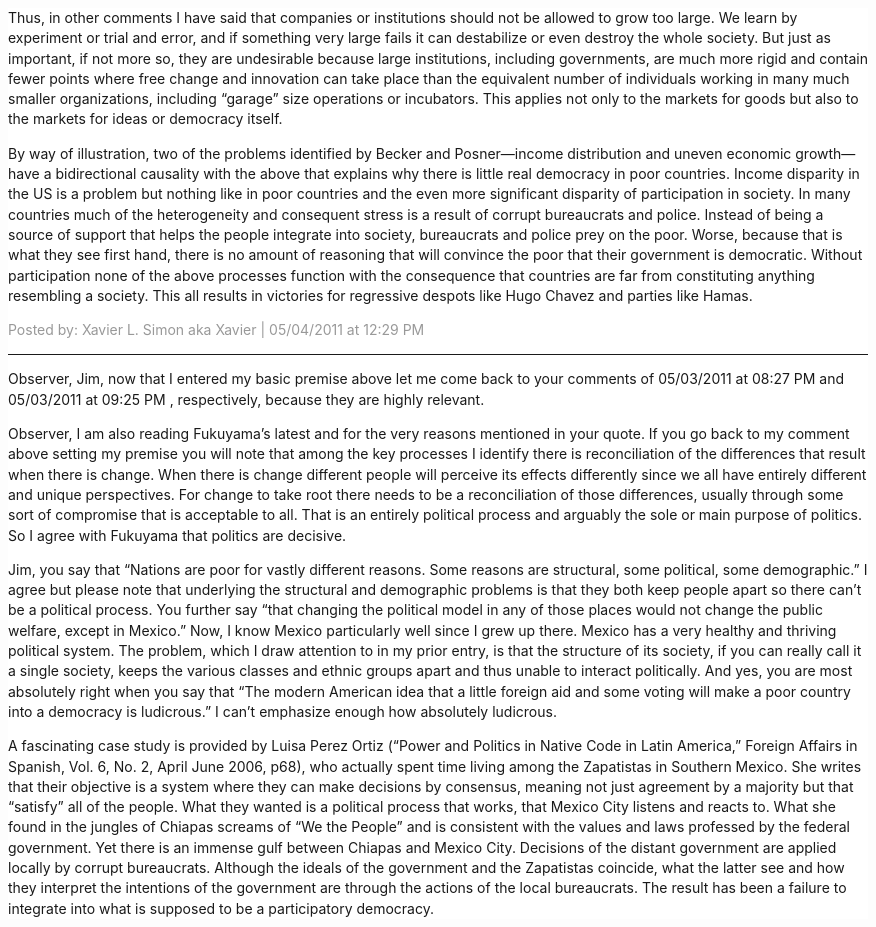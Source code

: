 Thus, in other comments I have said that companies or institutions should not be allowed to grow too large.  We learn by experiment or trial and error, and if something very large fails it can destabilize or even destroy the whole society.  But just as important, if not more so, they are undesirable because large institutions, including governments, are much more rigid and contain fewer points where free change and innovation can take place than the equivalent number of individuals working in many much smaller organizations, including “garage” size operations or incubators.  This applies not only to the markets for goods but also to the markets for ideas or democracy itself.  

By way of illustration, two of the problems identified by Becker and Posner—income distribution and uneven economic growth—have a bidirectional causality with the above that explains why there is little real democracy in poor countries.  Income disparity in the US is a problem but nothing like in poor countries and the even more significant disparity of participation in society.  In many countries much of the heterogeneity and consequent stress is a result of corrupt bureaucrats and police.  Instead of being a source of support that helps the people integrate into society, bureaucrats and police prey on the poor.  Worse, because that is what they see first hand, there is no amount of reasoning that will convince the poor that their government is democratic.  Without participation none of the above processes function with the consequence that countries are far from constituting anything resembling a society.  This all results in victories for regressive despots like Hugo Chavez and parties like Hamas.

<span style="color:#999">Posted by: Xavier L. Simon aka Xavier | 05/04/2011 at 12:29 PM</span>

---

Observer, Jim, now that I entered my basic premise above let me come back to your comments of 05/03/2011 at 08:27 PM and 05/03/2011 at 09:25 PM , respectively, because they are highly relevant.  

Observer, I am also reading Fukuyama’s latest and for the very reasons mentioned in your quote.  If you go back to my comment above setting my premise you will note that among the key processes I identify there is reconciliation of the differences that result when there is change.  When there is change different people will perceive its effects differently since we all have entirely different and unique perspectives.  For change to take root there needs to be a reconciliation of those differences, usually through some sort of compromise that is acceptable to all.  That is an entirely political process and arguably the sole or main purpose of politics.  So I agree with Fukuyama that politics are decisive.

Jim, you say that “Nations are poor for vastly different reasons. Some reasons are structural, some political, some demographic.”  I agree but please note that underlying the structural and demographic problems is that they both keep people apart so there can’t be a political process.  You further say “that changing the political model in any of those places would not change the public welfare, except in Mexico.”  Now, I know Mexico particularly well since I grew up there.  Mexico has a very healthy and thriving political system.  The problem, which I draw attention to in my prior entry, is that the structure of its society, if you can really call it a single society, keeps the various classes and ethnic groups apart and thus unable to interact politically.  And yes, you are most absolutely right when you say that “The modern American idea that a little foreign aid and some voting will make a poor country into a democracy is ludicrous.”  I can’t emphasize enough how absolutely ludicrous.

A fascinating case study is provided by Luisa Perez Ortiz (“Power and Politics in Native Code in Latin America,” Foreign Affairs in Spanish, Vol. 6, No. 2, April June 2006, p68), who actually spent time living among the Zapatistas in Southern Mexico.  She writes that their objective is a system where they can make decisions by consensus, meaning not just agreement by a majority but that “satisfy” all of the people.  What they wanted is a political process that works, that Mexico City listens and reacts to.  What she found in the jungles of Chiapas screams of “We the People” and is consistent with the values and laws professed by the federal government.  Yet there is an immense gulf between Chiapas and Mexico City.  Decisions of the distant government are applied locally by corrupt bureaucrats.  Although the ideals of the government and the Zapatistas coincide, what the latter see and how they interpret the intentions of the government are through the actions of the local bureaucrats.  The result has been a failure to integrate into what is supposed to be a participatory democracy. 
